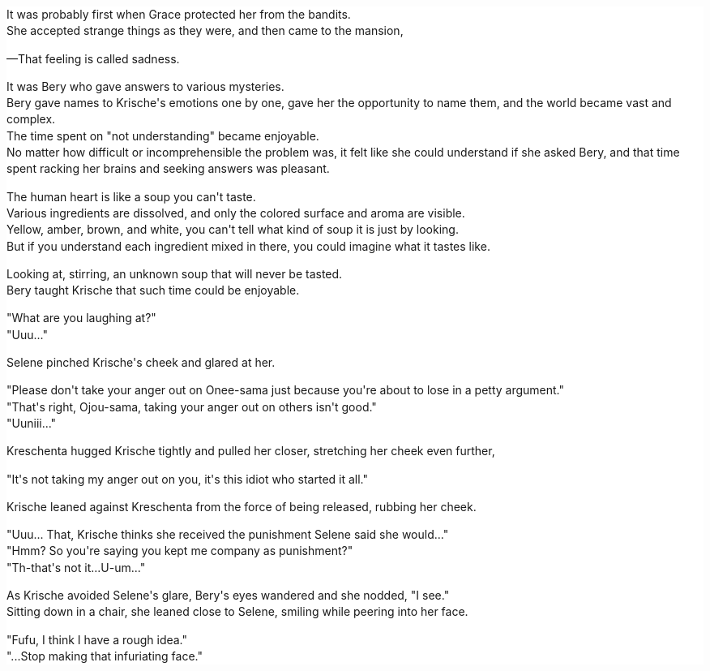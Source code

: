 It was probably first when Grace protected her from the bandits.  
She accepted strange things as they were, and then came to the
mansion,  
  
—That feeling is called sadness.  
  
It was Bery who gave answers to various mysteries.  
Bery gave names to Krische's emotions one by one, gave her the
opportunity to name them, and the world became vast and complex.  
The time spent on "not understanding" became enjoyable.  
No matter how difficult or incomprehensible the problem was, it felt
like she could understand if she asked Bery, and that time spent racking
her brains and seeking answers was pleasant.  
  
The human heart is like a soup you can't taste.  
Various ingredients are dissolved, and only the colored surface and
aroma are visible.  
Yellow, amber, brown, and white, you can't tell what kind of soup it is
just by looking.  
But if you understand each ingredient mixed in there, you could imagine
what it tastes like.  
  
Looking at, stirring, an unknown soup that will never be tasted.  
Bery taught Krische that such time could be enjoyable.  
  
"What are you laughing at?"  
"Uuu..."  
  
Selene pinched Krische's cheek and glared at her.  
  
"Please don't take your anger out on Onee-sama just because you're about
to lose in a petty argument."  
"That's right, Ojou-sama, taking your anger out on others isn't good."  
"Uuniii..."  
  
Kreschenta hugged Krische tightly and pulled her closer, stretching her
cheek even further,  
  
"It's not taking my anger out on you, it's this idiot who started it
all."  
  
Krische leaned against Kreschenta from the force of being released,
rubbing her cheek.  
  
"Uuu... That, Krische thinks she received the punishment Selene said she
would..."  
"Hmm? So you're saying you kept me company as punishment?"  
"Th-that's not it...U-um..."  
  
As Krische avoided Selene's glare, Bery's eyes wandered and she nodded,
"I see."  
Sitting down in a chair, she leaned close to Selene, smiling while
peering into her face.  
  
"Fufu, I think I have a rough idea."  
"...Stop making that infuriating face."  
  